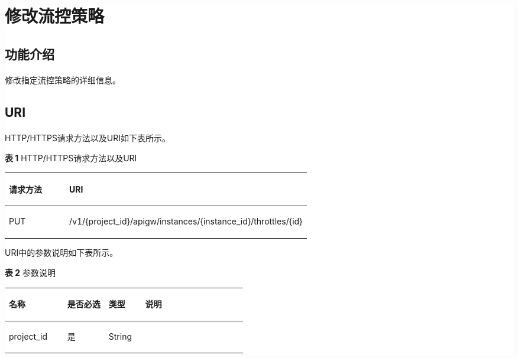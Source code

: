 # 修改流控策略<a name="apig-phapi-180713065"></a>

## 功能介绍<a name="section259811"></a>

修改指定流控策略的详细信息。

## URI<a name="section2338307"></a>

HTTP/HTTPS请求方法以及URI如下表所示。

**表 1**  HTTP/HTTPS请求方法以及URI

<a name="table27759637"></a>
<table><thead align="left"><tr id="row1039285"><th class="cellrowborder" valign="top" width="20%" id="mcps1.2.3.1.1"><p id="p17073270"><a name="p17073270"></a><a name="p17073270"></a>请求方法</p>
</th>
<th class="cellrowborder" valign="top" width="80%" id="mcps1.2.3.1.2"><p id="p40757631"><a name="p40757631"></a><a name="p40757631"></a>URI</p>
</th>
</tr>
</thead>
<tbody><tr id="row13033849"><td class="cellrowborder" valign="top" width="20%" headers="mcps1.2.3.1.1 "><p id="p49108876"><a name="p49108876"></a><a name="p49108876"></a>PUT</p>
</td>
<td class="cellrowborder" valign="top" width="80%" headers="mcps1.2.3.1.2 "><p id="p18395999"><a name="p18395999"></a><a name="p18395999"></a><span id="ph9116177204417"><a name="ph9116177204417"></a><a name="ph9116177204417"></a>/v1/{project_id}/apigw/instances/{instance_id}</span>/throttles/{id}</p>
</td>
</tr>
</tbody>
</table>

URI中的参数说明如下表所示。

**表 2**  参数说明

<a name="table13680922"></a>
<table><thead align="left"><tr id="row53894077"><th class="cellrowborder" valign="top" width="24.48755124487551%" id="mcps1.2.5.1.1"><p id="p3344091"><a name="p3344091"></a><a name="p3344091"></a>名称</p>
</th>
<th class="cellrowborder" valign="top" width="17.348265173482652%" id="mcps1.2.5.1.2"><p id="p2435921"><a name="p2435921"></a><a name="p2435921"></a>是否必选</p>
</th>
<th class="cellrowborder" valign="top" width="15.308469153084694%" id="mcps1.2.5.1.3"><p id="p63091912"><a name="p63091912"></a><a name="p63091912"></a>类型</p>
</th>
<th class="cellrowborder" valign="top" width="42.85571442855714%" id="mcps1.2.5.1.4"><p id="p10171239"><a name="p10171239"></a><a name="p10171239"></a>说明</p>
</th>
</tr>
</thead>
<tbody><tr id="row3215164018493"><td class="cellrowborder" valign="top" width="24.48755124487551%" headers="mcps1.2.5.1.1 "><p id="p55878963"><a name="p55878963"></a><a name="p55878963"></a>project_id</p>
</td>
<td class="cellrowborder" valign="top" width="17.348265173482652%" headers="mcps1.2.5.1.2 "><p id="p29902160"><a name="p29902160"></a><a name="p29902160"></a>是</p>
</td>
<td class="cellrowborder" valign="top" width="15.308469153084694%" headers="mcps1.2.5.1.3 "><p id="p6155914"><a name="p6155914"></a><a name="p6155914"></a>String</p>
</td>